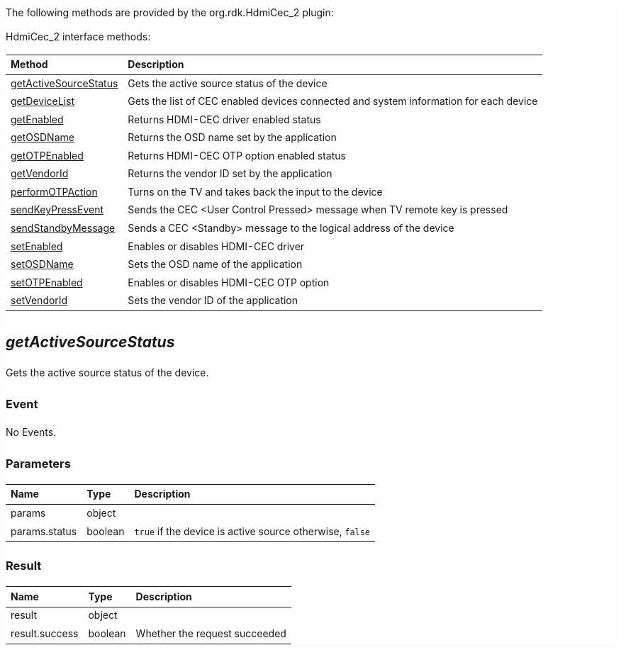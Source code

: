 The following methods are provided by the org.rdk.HdmiCec_2 plugin:

HdmiCec_2 interface methods:

| Method | Description |
| :-------- | :-------- |
| [getActiveSourceStatus](#getActiveSourceStatus) | Gets the active source status of the device |
| [getDeviceList](#getDeviceList) | Gets the list of CEC enabled devices connected and system information for each device |
| [getEnabled](#getEnabled) | Returns HDMI-CEC driver enabled status |
| [getOSDName](#getOSDName) | Returns the OSD name set by the application |
| [getOTPEnabled](#getOTPEnabled) | Returns HDMI-CEC OTP option enabled status |
| [getVendorId](#getVendorId) | Returns the vendor ID set by the application |
| [performOTPAction](#performOTPAction) | Turns on the TV and takes back the input to the device |
| [sendKeyPressEvent](#sendKeyPressEvent) | Sends the CEC \<User Control Pressed\> message when TV remote key is pressed |
| [sendStandbyMessage](#sendStandbyMessage) | Sends a CEC \<Standby\> message to the logical address of the device |
| [setEnabled](#setEnabled) | Enables or disables HDMI-CEC driver |
| [setOSDName](#setOSDName) | Sets the OSD name of the application |
| [setOTPEnabled](#setOTPEnabled) | Enables or disables HDMI-CEC OTP option |
| [setVendorId](#setVendorId) | Sets the vendor ID of the application |


<a name="getActiveSourceStatus"></a>
## *getActiveSourceStatus*

Gets the active source status of the device.
  
### Event 

 No Events.

### Parameters

| Name | Type | Description |
| :-------- | :-------- | :-------- |
| params | object |  |
| params.status | boolean | `true` if the device is active source otherwise, `false` |

### Result

| Name | Type | Description |
| :-------- | :-------- | :-------- |
| result | object |  |
| result.success | boolean | Whether the request succeeded |
